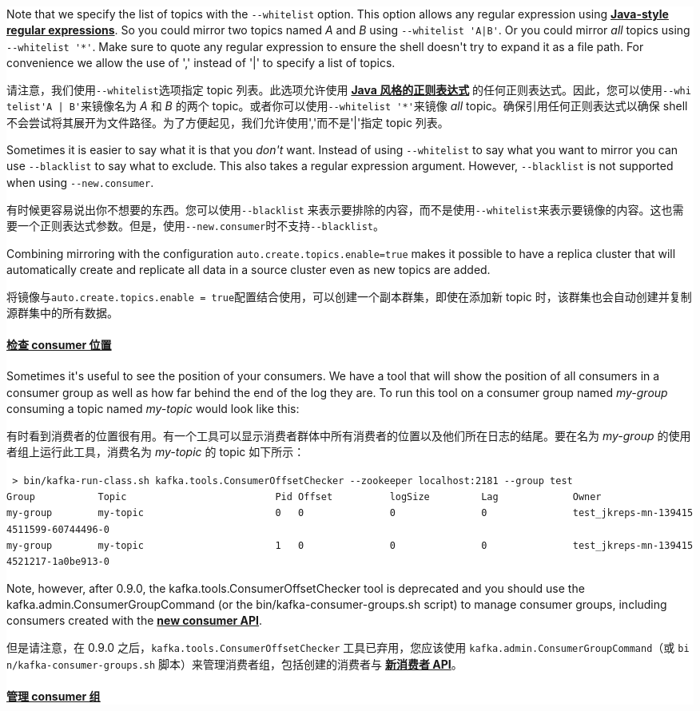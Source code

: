 Note that we specify the list of topics with the `--whitelist` option. This option allows any regular expression using [**Java-style regular expressions**](http://docs.oracle.com/javase/7/docs/api/java/util/regex/Pattern.html). So you could mirror two topics named _A_ and _B_ using `--whitelist 'A|B'`. Or you could mirror _all_ topics using `--whitelist '*'`. Make sure to quote any regular expression to ensure the shell doesn't try to expand it as a file path. For convenience we allow the use of ',' instead of '\|' to specify a list of topics.

请注意，我们使用`--whitelist`选项指定 topic 列表。此选项允许使用 [**Java 风格的正则表达式**](http://docs.oracle.com/javase/7/docs/api/java/util/regex/Pattern.html) 的任何正则表达式。因此，您可以使用`--whitelist'A | B'`来镜像名为 _A_ 和 _B_ 的两个 topic。或者你可以使用`--whitelist '*'`来镜像 _all_ topic。确保引用任何正则表达式以确保 shell 不会尝试将其展开为文件路径。为了方便起见，我们允许使用','而不是'|'指定 topic 列表。

Sometimes it is easier to say what it is that you _don't_ want. Instead of using `--whitelist` to say what you want to mirror you can use `--blacklist` to say what to exclude. This also takes a regular expression argument. However, `--blacklist` is not supported when using `--new.consumer`.

有时候更容易说出你不想要的东西。您可以使用`--blacklist` 来表示要排除的内容，而不是使用`--whitelist`来表示要镜像的内容。这也需要一个正则表达式参数。但是，使用`--new.consumer`时不支持`--blacklist`。

Combining mirroring with the configuration `auto.create.topics.enable=true` makes it possible to have a replica cluster that will automatically create and replicate all data in a source cluster even as new topics are added.

将镜像与`auto.create.topics.enable = true`配置结合使用，可以创建一个副本群集，即使在添加新 topic 时，该群集也会自动创建并复制源群集中的所有数据。

#### [检查 consumer 位置](#basic_ops_consumer_lag)<a id="basic_ops_consumer_lag"></a>

Sometimes it's useful to see the position of your consumers. We have a tool that will show the position of all consumers in a consumer group as well as how far behind the end of the log they are. To run this tool on a consumer group named _my-group_ consuming a topic named _my-topic_ would look like this:

有时看到消费者的位置很有用。有一个工具可以显示消费者群体中所有消费者的位置以及他们所在日志的结尾。要在名为 _my-group_ 的使用者组上运行此工具，消费名为 _my-topic_ 的 topic 如下所示：

```
 > bin/kafka-run-class.sh kafka.tools.ConsumerOffsetChecker --zookeeper localhost:2181 --group test
Group           Topic                          Pid Offset          logSize         Lag             Owner
my-group        my-topic                       0   0               0               0               test_jkreps-mn-1394154511599-60744496-0
my-group        my-topic                       1   0               0               0               test_jkreps-mn-1394154521217-1a0be913-0
```

Note, however, after 0.9.0, the kafka.tools.ConsumerOffsetChecker tool is deprecated and you should use the kafka.admin.ConsumerGroupCommand (or the bin/kafka-consumer-groups.sh script) to manage consumer groups, including consumers created with the [**new consumer API**](http://kafka.apache.org/documentation.html#newconsumerapi).

但是请注意，在 0.9.0 之后，`kafka.tools.ConsumerOffsetChecker` 工具已弃用，您应该使用 `kafka.admin.ConsumerGroupCommand`（或 `bin/kafka-consumer-groups.sh` 脚本）来管理消费者组，包括创建的消费者与 [**新消费者 API**](http://kafka.apache.org/documentation.html#newconsumerapi)。


#### [管理 consumer 组](#basic_ops_consumer_group)<a id="basic_ops_consumer_group"></a>
